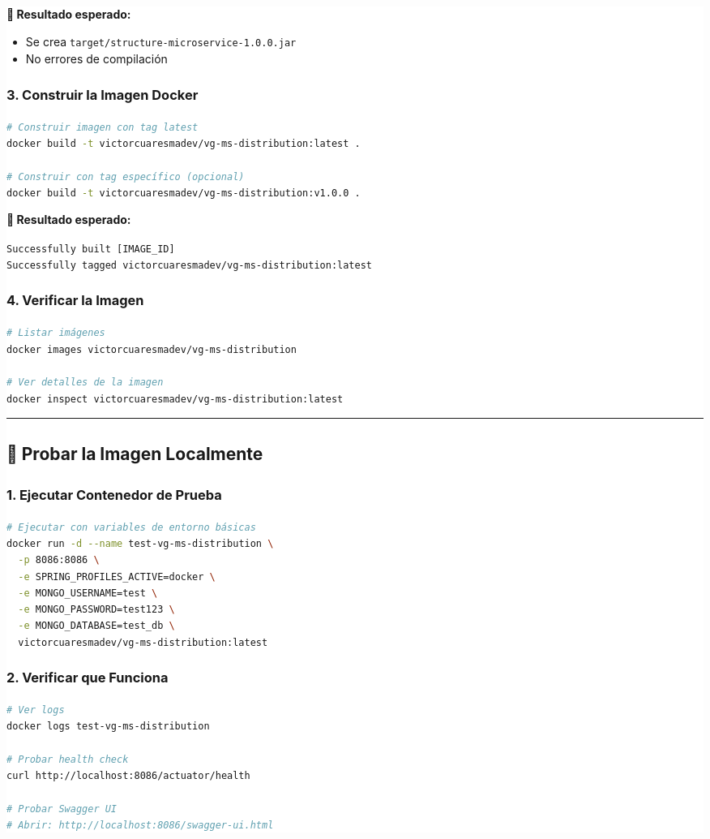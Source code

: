 **🎯 Resultado esperado:**
- Se crea `target/structure-microservice-1.0.0.jar`
- No errores de compilación

### 3. Construir la Imagen Docker
```bash
# Construir imagen con tag latest
docker build -t victorcuaresmadev/vg-ms-distribution:latest .

# Construir con tag específico (opcional)
docker build -t victorcuaresmadev/vg-ms-distribution:v1.0.0 .
```

**🎯 Resultado esperado:**
```
Successfully built [IMAGE_ID]
Successfully tagged victorcuaresmadev/vg-ms-distribution:latest
```

### 4. Verificar la Imagen
```bash
# Listar imágenes
docker images victorcuaresmadev/vg-ms-distribution

# Ver detalles de la imagen
docker inspect victorcuaresmadev/vg-ms-distribution:latest
```

---

## 🧪 Probar la Imagen Localmente

### 1. Ejecutar Contenedor de Prueba
```bash
# Ejecutar con variables de entorno básicas
docker run -d --name test-vg-ms-distribution \
  -p 8086:8086 \
  -e SPRING_PROFILES_ACTIVE=docker \
  -e MONGO_USERNAME=test \
  -e MONGO_PASSWORD=test123 \
  -e MONGO_DATABASE=test_db \
  victorcuaresmadev/vg-ms-distribution:latest
```

### 2. Verificar que Funciona
```bash
# Ver logs
docker logs test-vg-ms-distribution

# Probar health check
curl http://localhost:8086/actuator/health

# Probar Swagger UI
# Abrir: http://localhost:8086/swagger-ui.html
```
